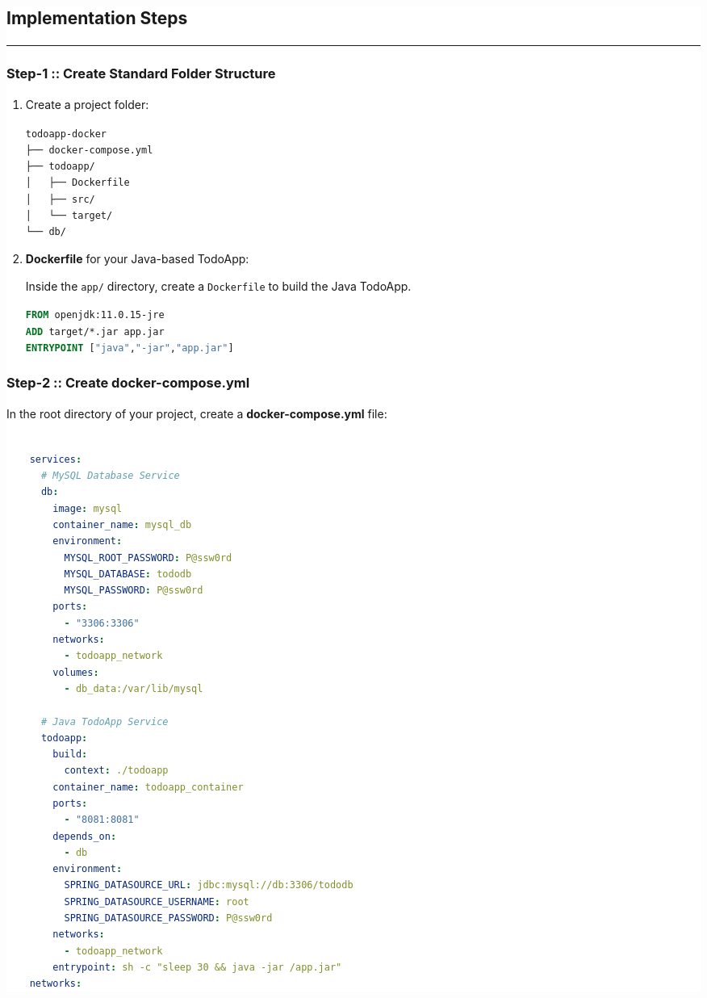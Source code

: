 ## **Implementation Steps**
---
### **Step-1 :: Create Standard Folder Structure**

1. Create a project folder:

    ```bash
    todoapp-docker
    ├── docker-compose.yml
    ├── todoapp/
    │   ├── Dockerfile
    │   ├── src/
    │   └── target/
    └── db/
    ```

2. **Dockerfile** for your Java-based TodoApp:

    Inside the `app/` directory, create a `Dockerfile` to build the Java TodoApp.

    ```Dockerfile
    FROM openjdk:11.0.15-jre
    ADD target/*.jar app.jar
    ENTRYPOINT ["java","-jar","app.jar"]
    ```

### **Step-2 :: Create docker-compose.yml**

In the root directory of your project, create a **docker-compose.yml** file:

```yaml
    
    services:
      # MySQL Database Service
      db:
        image: mysql
        container_name: mysql_db
        environment:
          MYSQL_ROOT_PASSWORD: P@ssw0rd
          MYSQL_DATABASE: tododb
          MYSQL_PASSWORD: P@ssw0rd
        ports:
          - "3306:3306"
        networks:
          - todoapp_network
        volumes:
          - db_data:/var/lib/mysql

      # Java TodoApp Service
      todoapp:
        build:
          context: ./todoapp
        container_name: todoapp_container
        ports:
          - "8081:8081"
        depends_on:
          - db
        environment:
          SPRING_DATASOURCE_URL: jdbc:mysql://db:3306/tododb
          SPRING_DATASOURCE_USERNAME: root
          SPRING_DATASOURCE_PASSWORD: P@ssw0rd
        networks:
          - todoapp_network
        entrypoint: sh -c "sleep 30 && java -jar /app.jar"
    networks:
```
